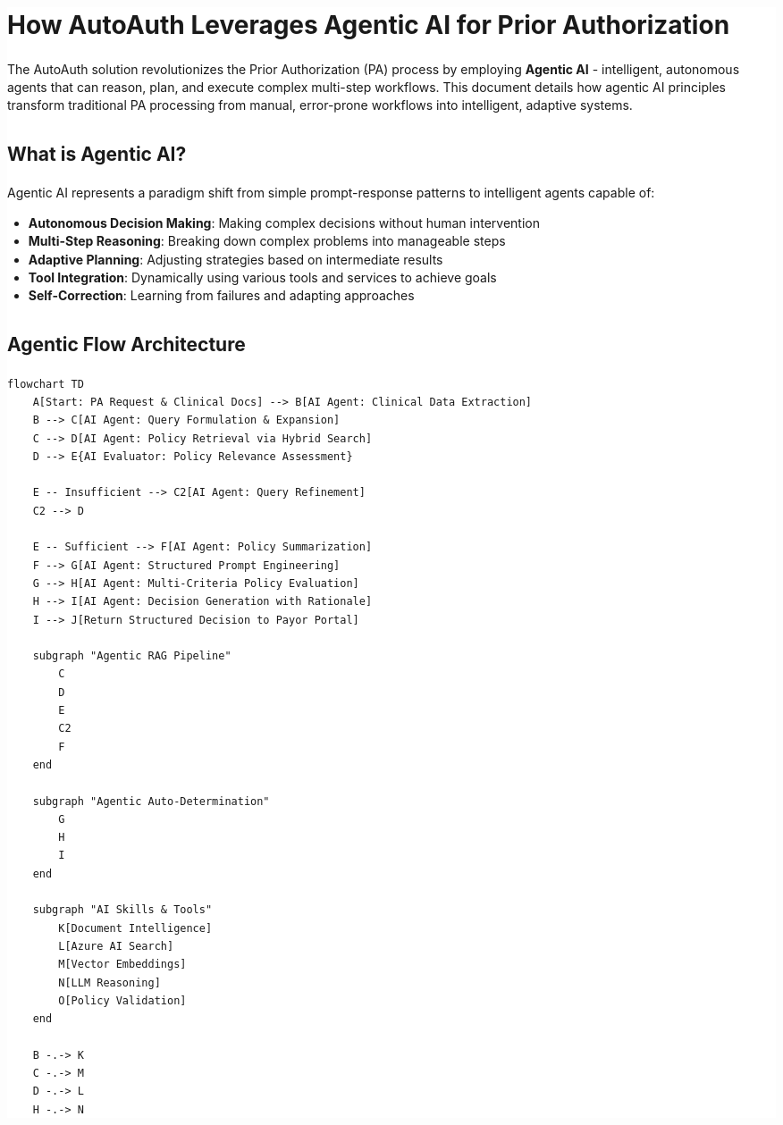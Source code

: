 

# How AutoAuth Leverages Agentic AI for Prior Authorization

The AutoAuth solution revolutionizes the Prior Authorization (PA) process by employing **Agentic AI** - intelligent, autonomous agents that can reason, plan, and execute complex multi-step workflows. This document details how agentic AI principles transform traditional PA processing from manual, error-prone workflows into intelligent, adaptive systems.

## What is Agentic AI?

Agentic AI represents a paradigm shift from simple prompt-response patterns to intelligent agents capable of:
- **Autonomous Decision Making**: Making complex decisions without human intervention
- **Multi-Step Reasoning**: Breaking down complex problems into manageable steps
- **Adaptive Planning**: Adjusting strategies based on intermediate results
- **Tool Integration**: Dynamically using various tools and services to achieve goals
- **Self-Correction**: Learning from failures and adapting approaches

## Agentic Flow Architecture

```mermaid
flowchart TD
    A[Start: PA Request & Clinical Docs] --> B[AI Agent: Clinical Data Extraction]
    B --> C[AI Agent: Query Formulation & Expansion]
    C --> D[AI Agent: Policy Retrieval via Hybrid Search]
    D --> E{AI Evaluator: Policy Relevance Assessment}

    E -- Insufficient --> C2[AI Agent: Query Refinement]
    C2 --> D

    E -- Sufficient --> F[AI Agent: Policy Summarization]
    F --> G[AI Agent: Structured Prompt Engineering]
    G --> H[AI Agent: Multi-Criteria Policy Evaluation]
    H --> I[AI Agent: Decision Generation with Rationale]
    I --> J[Return Structured Decision to Payor Portal]

    subgraph "Agentic RAG Pipeline"
        C
        D
        E
        C2
        F
    end

    subgraph "Agentic Auto-Determination"
        G
        H
        I
    end

    subgraph "AI Skills & Tools"
        K[Document Intelligence]
        L[Azure AI Search]
        M[Vector Embeddings]
        N[LLM Reasoning]
        O[Policy Validation]
    end

    B -.-> K
    C -.-> M
    D -.-> L
    H -.-> N
```